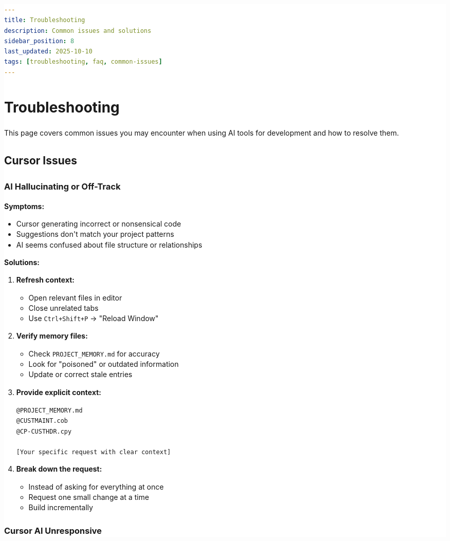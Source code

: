 ```yaml
---
title: Troubleshooting
description: Common issues and solutions
sidebar_position: 8
last_updated: 2025-10-10
tags: [troubleshooting, faq, common-issues]
---
```


# Troubleshooting

This page covers common issues you may encounter when using AI tools for development and how to resolve them.

## Cursor Issues

### AI Hallucinating or Off-Track

**Symptoms:**

- Cursor generating incorrect or nonsensical code
- Suggestions don't match your project patterns
- AI seems confused about file structure or relationships

**Solutions:**

1. **Refresh context:**
   - Open relevant files in editor
   - Close unrelated tabs
   - Use `Ctrl+Shift+P` → "Reload Window"

2. **Verify memory files:**
   - Check `PROJECT_MEMORY.md` for accuracy
   - Look for "poisoned" or outdated information
   - Update or correct stale entries

3. **Provide explicit context:**

   ```
   @PROJECT_MEMORY.md
   @CUSTMAINT.cob
   @CP-CUSTHDR.cpy

   [Your specific request with clear context]
   ```

4. **Break down the request:**
   - Instead of asking for everything at once
   - Request one small change at a time
   - Build incrementally

### Cursor AI Unresponsive
